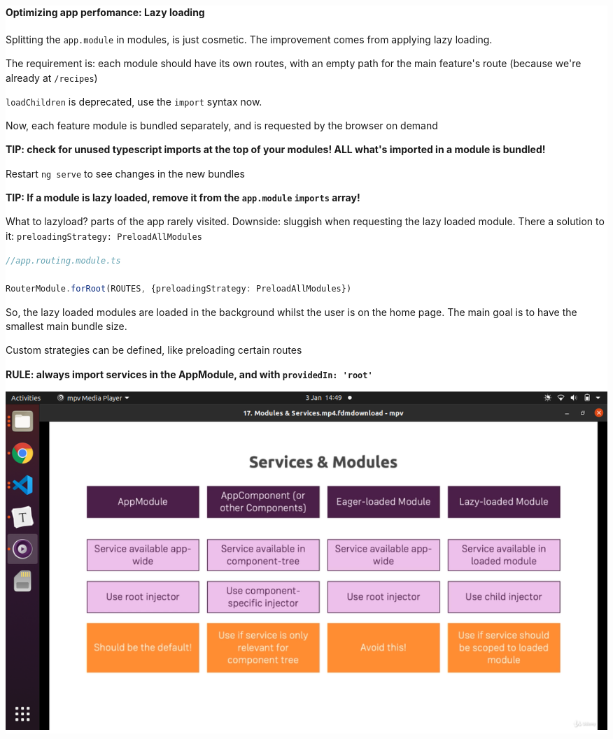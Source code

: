 

#### Optimizing app perfomance: Lazy loading

Splitting the `app.module` in modules, is just cosmetic. The improvement comes from applying lazy loading.

The requirement is: each module should have its own routes, with an empty path for the main feature's route (because we're already at `/recipes`)

`loadChildren` is deprecated, use the `import` syntax now.

Now, each feature module is bundled separately, and is requested by the browser on demand

**TIP: check for unused typescript imports at the top of your modules! ALL what's imported in a module is bundled!**

Restart `ng serve` to see changes in the new bundles

**TIP: If a module is lazy loaded, remove it from the `app.module` `imports` array!**

What to lazyload? parts of the app rarely visited. Downside: sluggish when requesting the lazy loaded module. There a solution to it: `preloadingStrategy: PreloadAllModules`

````typescript
//app.routing.module.ts

RouterModule.forRoot(ROUTES, {preloadingStrategy: PreloadAllModules})
````

So, the lazy loaded modules are loaded in the background whilst the user is on the home page. The main goal is to have the smallest main bundle size.

Custom strategies can be defined, like preloading certain routes

**RULE: always import services in the AppModule, and with `providedIn: 'root'`**

![](images/services-lazy-loading.png)
